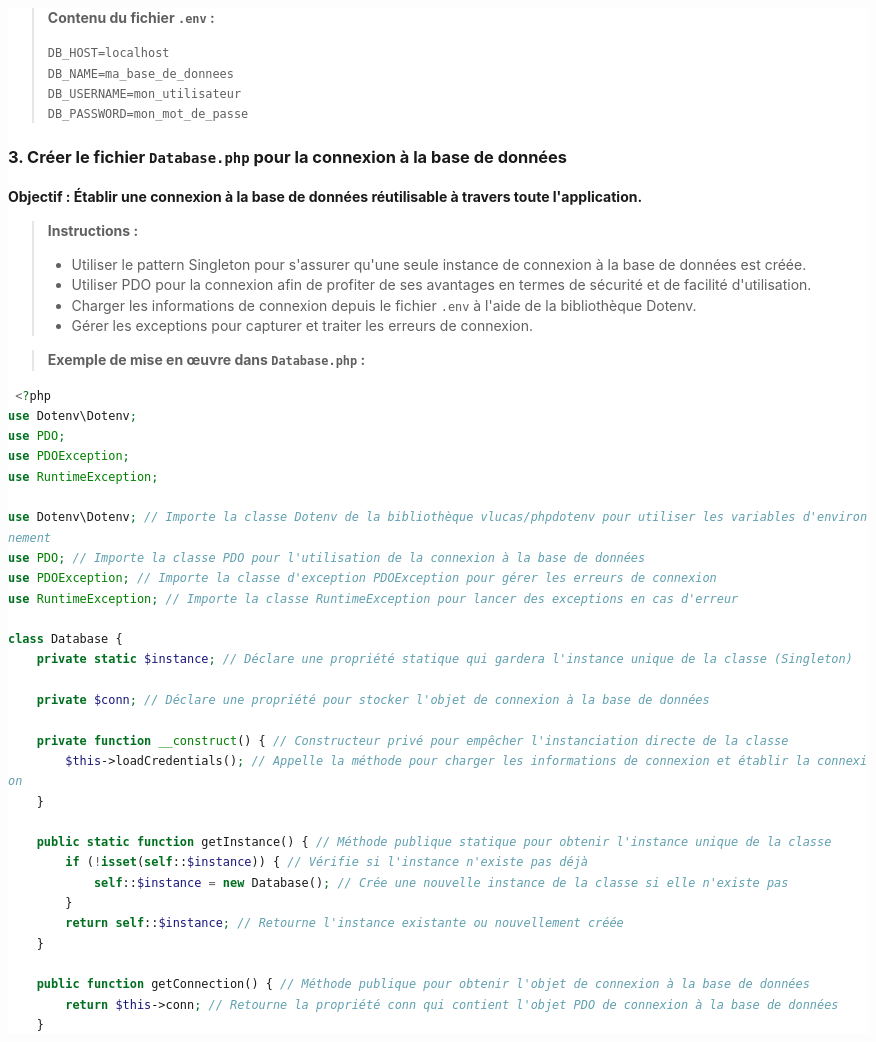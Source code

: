 > **Contenu du fichier `.env` :**
> ```
> DB_HOST=localhost
> DB_NAME=ma_base_de_donnees
> DB_USERNAME=mon_utilisateur
> DB_PASSWORD=mon_mot_de_passe
> ```

### 3. Créer le fichier `Database.php` pour la connexion à la base de données
**Objectif : Établir une connexion à la base de données réutilisable à travers toute l'application.**

> **Instructions :**
> - Utiliser le pattern Singleton pour s'assurer qu'une seule instance de connexion à la base de données est créée.
> - Utiliser PDO pour la connexion afin de profiter de ses avantages en termes de sécurité et de facilité d'utilisation.
> - Charger les informations de connexion depuis le fichier `.env` à l'aide de la bibliothèque Dotenv.
> - Gérer les exceptions pour capturer et traiter les erreurs de connexion.

> **Exemple de mise en œuvre dans `Database.php` :**
```php
 <?php
use Dotenv\Dotenv;
use PDO;
use PDOException;
use RuntimeException;

use Dotenv\Dotenv; // Importe la classe Dotenv de la bibliothèque vlucas/phpdotenv pour utiliser les variables d'environnement
use PDO; // Importe la classe PDO pour l'utilisation de la connexion à la base de données
use PDOException; // Importe la classe d'exception PDOException pour gérer les erreurs de connexion
use RuntimeException; // Importe la classe RuntimeException pour lancer des exceptions en cas d'erreur

class Database {
    private static $instance; // Déclare une propriété statique qui gardera l'instance unique de la classe (Singleton)

    private $conn; // Déclare une propriété pour stocker l'objet de connexion à la base de données

    private function __construct() { // Constructeur privé pour empêcher l'instanciation directe de la classe
        $this->loadCredentials(); // Appelle la méthode pour charger les informations de connexion et établir la connexion
    }

    public static function getInstance() { // Méthode publique statique pour obtenir l'instance unique de la classe
        if (!isset(self::$instance)) { // Vérifie si l'instance n'existe pas déjà
            self::$instance = new Database(); // Crée une nouvelle instance de la classe si elle n'existe pas
        }
        return self::$instance; // Retourne l'instance existante ou nouvellement créée
    }

    public function getConnection() { // Méthode publique pour obtenir l'objet de connexion à la base de données
        return $this->conn; // Retourne la propriété conn qui contient l'objet PDO de connexion à la base de données
    }

```